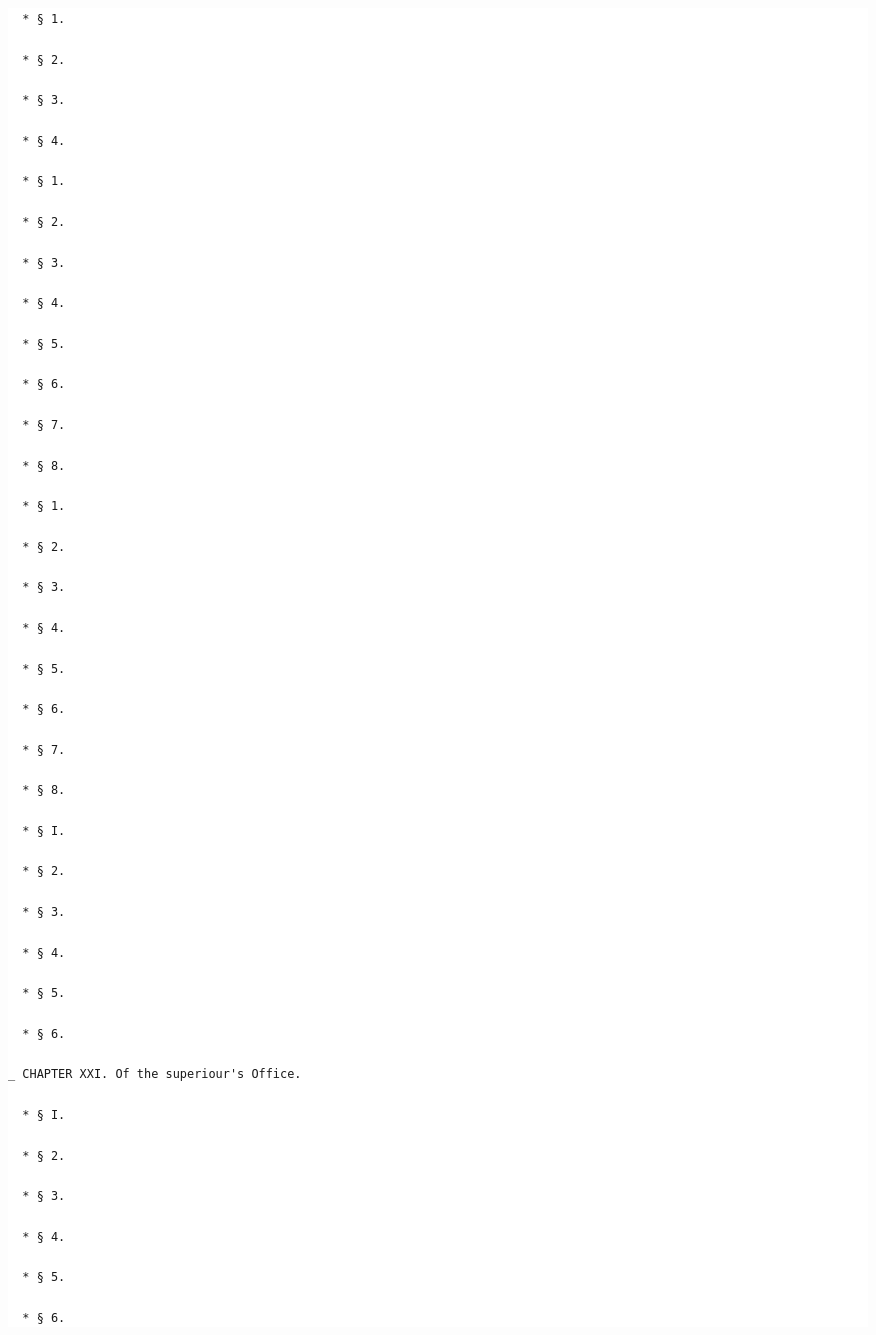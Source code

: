      * § 1. 

      * § 2. 

      * § 3. 

      * § 4. 

      * § 1. 

      * § 2. 

      * § 3. 

      * § 4. 

      * § 5. 

      * § 6. 

      * § 7. 

      * § 8. 

      * § 1. 

      * § 2. 

      * § 3. 

      * § 4. 

      * § 5. 

      * § 6. 

      * § 7. 

      * § 8. 

      * § I. 

      * § 2. 

      * § 3. 

      * § 4. 

      * § 5. 

      * § 6.

    _ CHAPTER XXI. Of the superiour's Office.

      * § I.

      * § 2.

      * § 3.

      * § 4.

      * § 5.

      * § 6.
